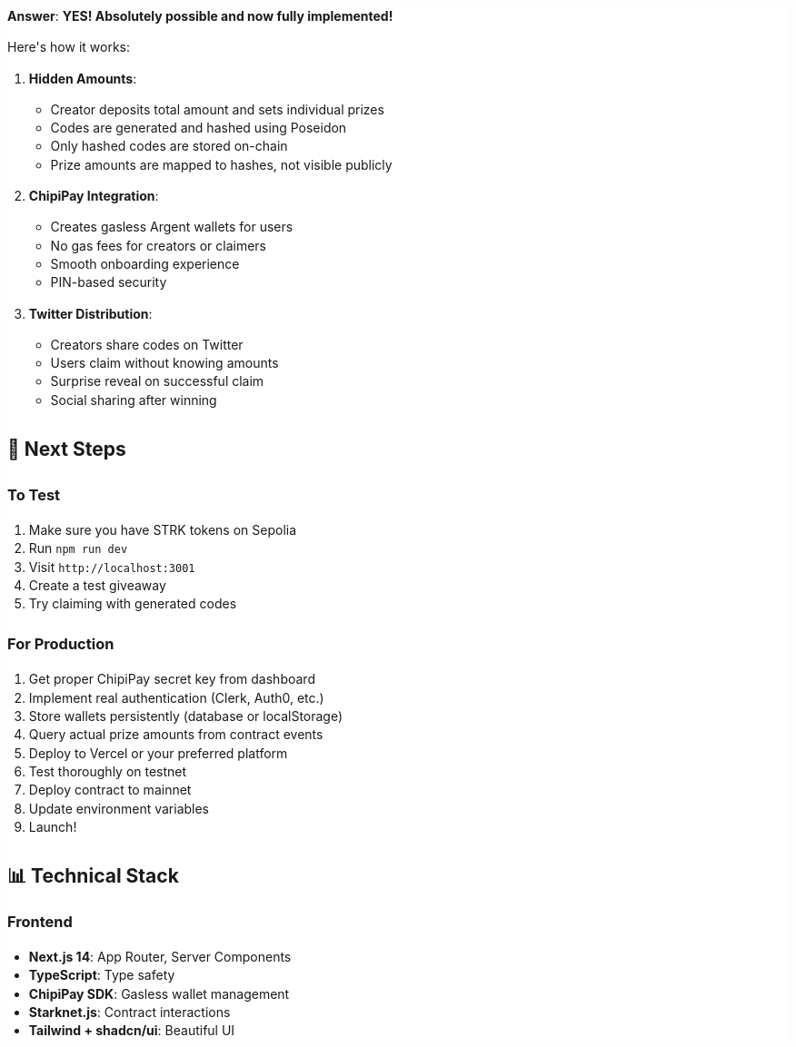**Answer**: **YES! Absolutely possible and now fully implemented!**

Here's how it works:

1. **Hidden Amounts**:

   - Creator deposits total amount and sets individual prizes
   - Codes are generated and hashed using Poseidon
   - Only hashed codes are stored on-chain
   - Prize amounts are mapped to hashes, not visible publicly

2. **ChipiPay Integration**:

   - Creates gasless Argent wallets for users
   - No gas fees for creators or claimers
   - Smooth onboarding experience
   - PIN-based security

3. **Twitter Distribution**:
   - Creators share codes on Twitter
   - Users claim without knowing amounts
   - Surprise reveal on successful claim
   - Social sharing after winning

## 🚀 Next Steps

### To Test

1. Make sure you have STRK tokens on Sepolia
2. Run `npm run dev`
3. Visit `http://localhost:3001`
4. Create a test giveaway
5. Try claiming with generated codes

### For Production

1. Get proper ChipiPay secret key from dashboard
2. Implement real authentication (Clerk, Auth0, etc.)
3. Store wallets persistently (database or localStorage)
4. Query actual prize amounts from contract events
5. Deploy to Vercel or your preferred platform
6. Test thoroughly on testnet
7. Deploy contract to mainnet
8. Update environment variables
9. Launch!

## 📊 Technical Stack

### Frontend

- **Next.js 14**: App Router, Server Components
- **TypeScript**: Type safety
- **ChipiPay SDK**: Gasless wallet management
- **Starknet.js**: Contract interactions
- **Tailwind + shadcn/ui**: Beautiful UI

